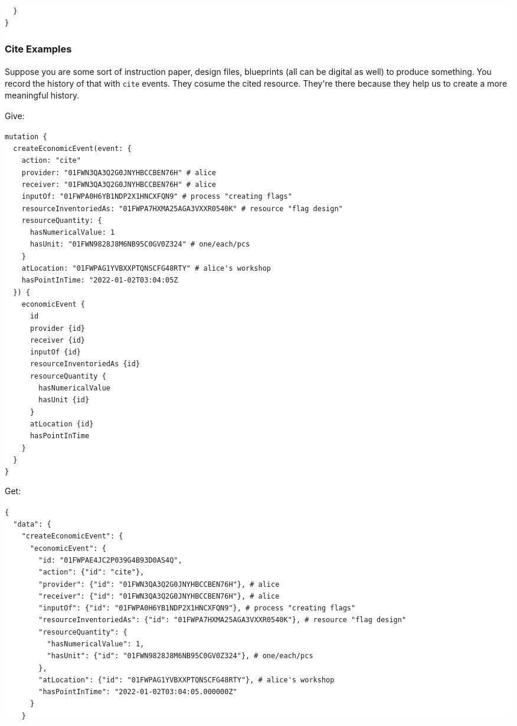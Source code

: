 ```
  }
}
```


### Cite Examples

Suppose you are some sort of instruction paper, design files, blueprints (all
can be digital as well) to produce something.  You record the history of that
with `cite` events.  They cosume the cited resource.  They're there because they
help us to create a more meaningful history.

Give:
```
mutation {
  createEconomicEvent(event: {
    action: "cite"
    provider: "01FWN3QA3Q2G0JNYHBCCBEN76H" # alice
    receiver: "01FWN3QA3Q2G0JNYHBCCBEN76H" # alice
    inputOf: "01FWPA0H6YB1NDP2X1HNCXFQN9" # process "creating flags"
    resourceInventoriedAs: "01FWPA7HXMA25AGA3VXXR0540K" # resource "flag design"
    resourceQuantity: {
      hasNumericalValue: 1
      hasUnit: "01FWN9828J8M6NB95C0GV0Z324" # one/each/pcs
    }
    atLocation: "01FWPAG1YVBXXPTQNSCFG48RTY" # alice's workshop
    hasPointInTime: "2022-01-02T03:04:05Z
  }) {
    economicEvent {
      id
      provider {id}
      receiver {id}
      inputOf {id}
      resourceInventoriedAs {id}
      resourceQuantity {
        hasNumericalValue
        hasUnit {id}
      }
      atLocation {id}
      hasPointInTime
    }
  }
}
```

Get:
```
{
  "data": {
    "createEconomicEvent": {
      "economicEvent": {
        "id: "01FWPAE4JC2P039G4B93D0AS4Q",
        "action": {"id": "cite"},
        "provider": {"id": "01FWN3QA3Q2G0JNYHBCCBEN76H"}, # alice
        "receiver": {"id": "01FWN3QA3Q2G0JNYHBCCBEN76H"}, # alice
        "inputOf": {"id": "01FWPA0H6YB1NDP2X1HNCXFQN9"}, # process "creating flags"
        "resourceInventoriedAs": {"id": "01FWPA7HXMA25AGA3VXXR0540K"}, # resource "flag design"
        "resourceQuantity": {
          "hasNumericalValue": 1,
          "hasUnit": {"id": "01FWN9828J8M6NB95C0GV0Z324"}, # one/each/pcs
        },
        "atLocation": {"id": "01FWPAG1YVBXXPTQNSCFG48RTY"}, # alice's workshop
        "hasPointInTime": "2022-01-02T03:04:05.000000Z"
      }
    }
```